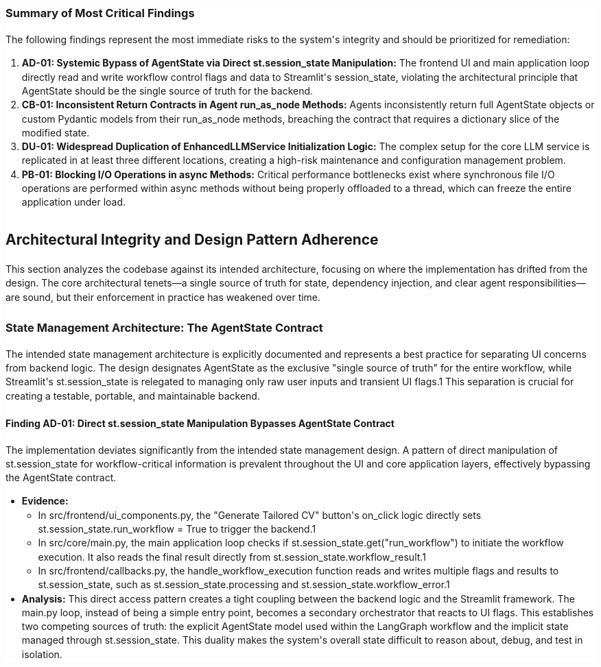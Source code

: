 ### **Summary of Most Critical Findings**

The following findings represent the most immediate risks to the system's integrity and should be prioritized for remediation:

1. **AD-01: Systemic Bypass of AgentState via Direct st.session\_state Manipulation:** The frontend UI and main application loop directly read and write workflow control flags and data to Streamlit's session\_state, violating the architectural principle that AgentState should be the single source of truth for the backend.  
2. **CB-01: Inconsistent Return Contracts in Agent run\_as\_node Methods:** Agents inconsistently return full AgentState objects or custom Pydantic models from their run\_as\_node methods, breaching the contract that requires a dictionary slice of the modified state.  
3. **DU-01: Widespread Duplication of EnhancedLLMService Initialization Logic:** The complex setup for the core LLM service is replicated in at least three different locations, creating a high-risk maintenance and configuration management problem.  
4. **PB-01: Blocking I/O Operations in async Methods:** Critical performance bottlenecks exist where synchronous file I/O operations are performed within async methods without being properly offloaded to a thread, which can freeze the entire application under load.

## **Architectural Integrity and Design Pattern Adherence**

This section analyzes the codebase against its intended architecture, focusing on where the implementation has drifted from the design. The core architectural tenets—a single source of truth for state, dependency injection, and clear agent responsibilities—are sound, but their enforcement in practice has weakened over time.

### **State Management Architecture: The AgentState Contract**

The intended state management architecture is explicitly documented and represents a best practice for separating UI concerns from backend logic. The design designates AgentState as the exclusive "single source of truth" for the entire workflow, while Streamlit's st.session\_state is relegated to managing only raw user inputs and transient UI flags.1 This separation is crucial for creating a testable, portable, and maintainable backend.

#### **Finding AD-01: Direct st.session\_state Manipulation Bypasses AgentState Contract**

The implementation deviates significantly from the intended state management design. A pattern of direct manipulation of st.session\_state for workflow-critical information is prevalent throughout the UI and core application layers, effectively bypassing the AgentState contract.

* **Evidence:**  
  * In src/frontend/ui\_components.py, the "Generate Tailored CV" button's on\_click logic directly sets st.session\_state.run\_workflow \= True to trigger the backend.1  
  * In src/core/main.py, the main application loop checks if st.session\_state.get("run\_workflow") to initiate the workflow execution. It also reads the final result directly from st.session\_state.workflow\_result.1  
  * In src/frontend/callbacks.py, the handle\_workflow\_execution function reads and writes multiple flags and results to st.session\_state, such as st.session\_state.processing and st.session\_state.workflow\_error.1  
* **Analysis:** This direct access pattern creates a tight coupling between the backend logic and the Streamlit framework. The main.py loop, instead of being a simple entry point, becomes a secondary orchestrator that reacts to UI flags. This establishes two competing sources of truth: the explicit AgentState model used within the LangGraph workflow and the implicit state managed through st.session\_state. This duality makes the system's overall state difficult to reason about, debug, and test in isolation.

